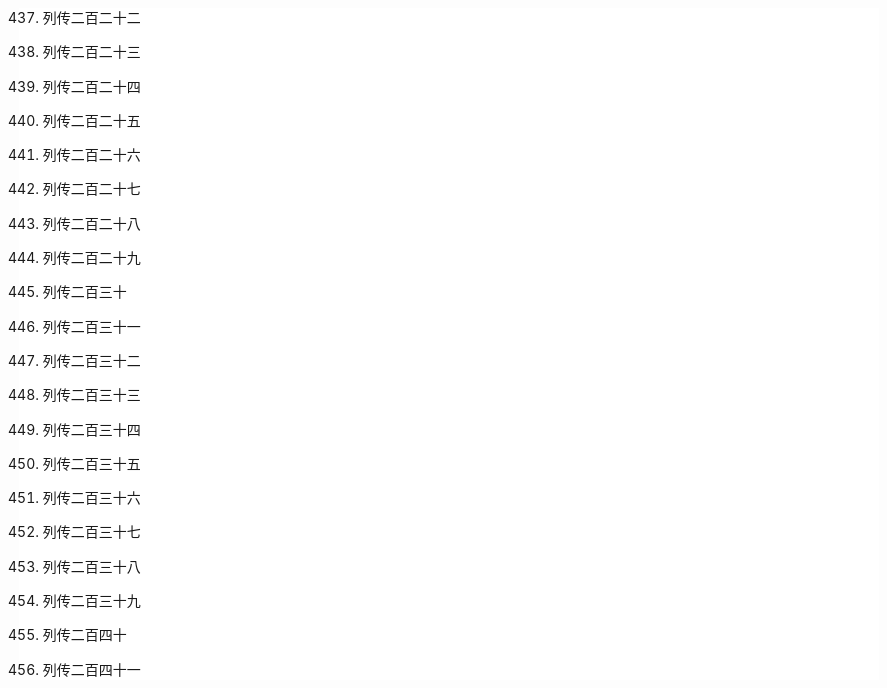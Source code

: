437. <span id="Table_of_Contents-437"></span>
列传二百二十二

438. <span id="Table_of_Contents-438"></span>
列传二百二十三

439. <span id="Table_of_Contents-439"></span>
列传二百二十四

440. <span id="Table_of_Contents-440"></span>
列传二百二十五

441. <span id="Table_of_Contents-441"></span>
列传二百二十六

442. <span id="Table_of_Contents-442"></span>
列传二百二十七

443. <span id="Table_of_Contents-443"></span>
列传二百二十八

444. <span id="Table_of_Contents-444"></span>
列传二百二十九

445. <span id="Table_of_Contents-445"></span>
列传二百三十

446. <span id="Table_of_Contents-446"></span>
列传二百三十一

447. <span id="Table_of_Contents-447"></span>
列传二百三十二

448. <span id="Table_of_Contents-448"></span>
列传二百三十三

449. <span id="Table_of_Contents-449"></span>
列传二百三十四

450. <span id="Table_of_Contents-450"></span>
列传二百三十五

451. <span id="Table_of_Contents-451"></span>
列传二百三十六

452. <span id="Table_of_Contents-452"></span>
列传二百三十七

453. <span id="Table_of_Contents-453"></span>
列传二百三十八

454. <span id="Table_of_Contents-454"></span>
列传二百三十九

455. <span id="Table_of_Contents-455"></span>
列传二百四十

456. <span id="Table_of_Contents-456"></span>
列传二百四十一
